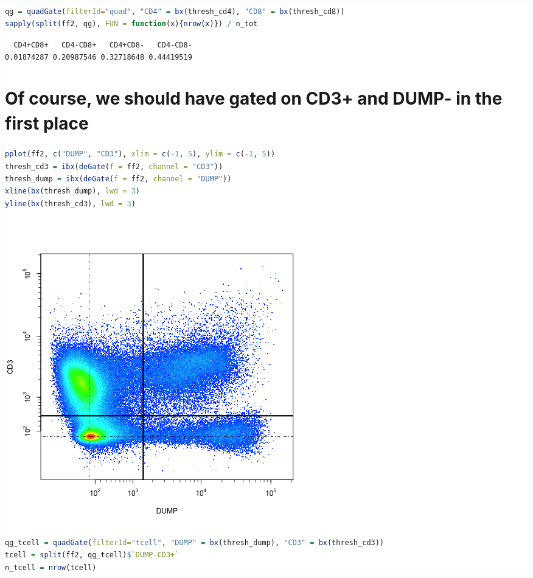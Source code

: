 ```r
qg = quadGate(filterId="quad", "CD4" = bx(thresh_cd4), "CD8" = bx(thresh_cd8))
sapply(split(ff2, qg), FUN = function(x){nrow(x)}) / n_tot
```

```
  CD4+CD8+   CD4-CD8+   CD4+CD8-   CD4-CD8- 
0.01874287 0.20987546 0.32718648 0.44419519 
```

Of course, we should have gated on CD3+ and DUMP- in the first place
========================================================


```r
pplot(ff2, c("DUMP", "CD3"), xlim = c(-1, 5), ylim = c(-1, 5))
thresh_cd3 = ibx(deGate(f = ff2, channel = "CD3"))
thresh_dump = ibx(deGate(f = ff2, channel = "DUMP"))
xline(bx(thresh_dump), lwd = 3)
yline(bx(thresh_cd3), lwd = 3)
```

![plot of chunk unnamed-chunk-13](wade_tools-figure/unnamed-chunk-13-1.png)

```r
qg_tcell = quadGate(filterId="tcell", "DUMP" = bx(thresh_dump), "CD3" = bx(thresh_cd3))
tcell = split(ff2, qg_tcell)$`DUMP-CD3+`
n_tcell = nrow(tcell)
```
